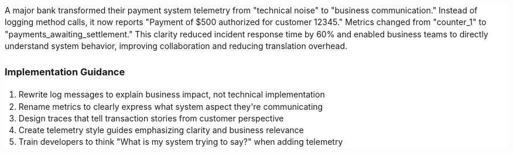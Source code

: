 A major bank transformed their payment system telemetry from "technical noise" to "business communication." Instead of logging method calls, it now reports "Payment of $500 authorized for customer 12345." Metrics changed from "counter_1" to "payments_awaiting_settlement." This clarity reduced incident response time by 60% and enabled business teams to directly understand system behavior, improving collaboration and reducing translation overhead.
### Implementation Guidance

1. Rewrite log messages to explain business impact, not technical implementation
2. Rename metrics to clearly express what system aspect they're communicating
3. Design traces that tell transaction stories from customer perspective
4. Create telemetry style guides emphasizing clarity and business relevance
5. Train developers to think "What is my system trying to say?" when adding telemetry
